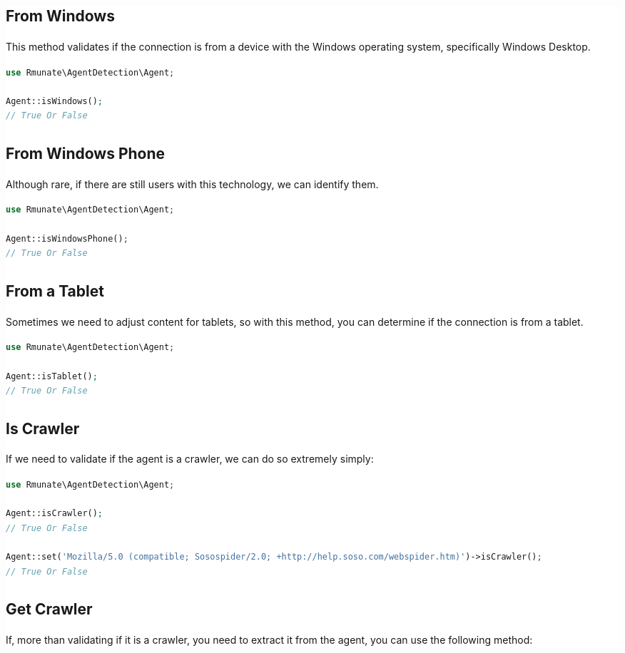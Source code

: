 ## From Windows

This method validates if the connection is from a device with the Windows operating system, specifically Windows Desktop.

```php
use Rmunate\AgentDetection\Agent;

Agent::isWindows();
// True Or False
```

## From Windows Phone

Although rare, if there are still users with this technology, we can identify them.

```php
use Rmunate\AgentDetection\Agent;

Agent::isWindowsPhone();
// True Or False
```

## From a Tablet

Sometimes we need to adjust content for tablets, so with this method, you can determine if the connection is from a tablet.

```php
use Rmunate\AgentDetection\Agent;

Agent::isTablet();
// True Or False
```

## Is Crawler

If we need to validate if the agent is a crawler, we can do so extremely simply:

```php
use Rmunate\AgentDetection\Agent;

Agent::isCrawler();
// True Or False

Agent::set('Mozilla/5.0 (compatible; Sosospider/2.0; +http://help.soso.com/webspider.htm)')->isCrawler();
// True Or False
```

## Get Crawler

If, more than validating if it is a crawler, you need to extract it from the agent, you can use the following method:
